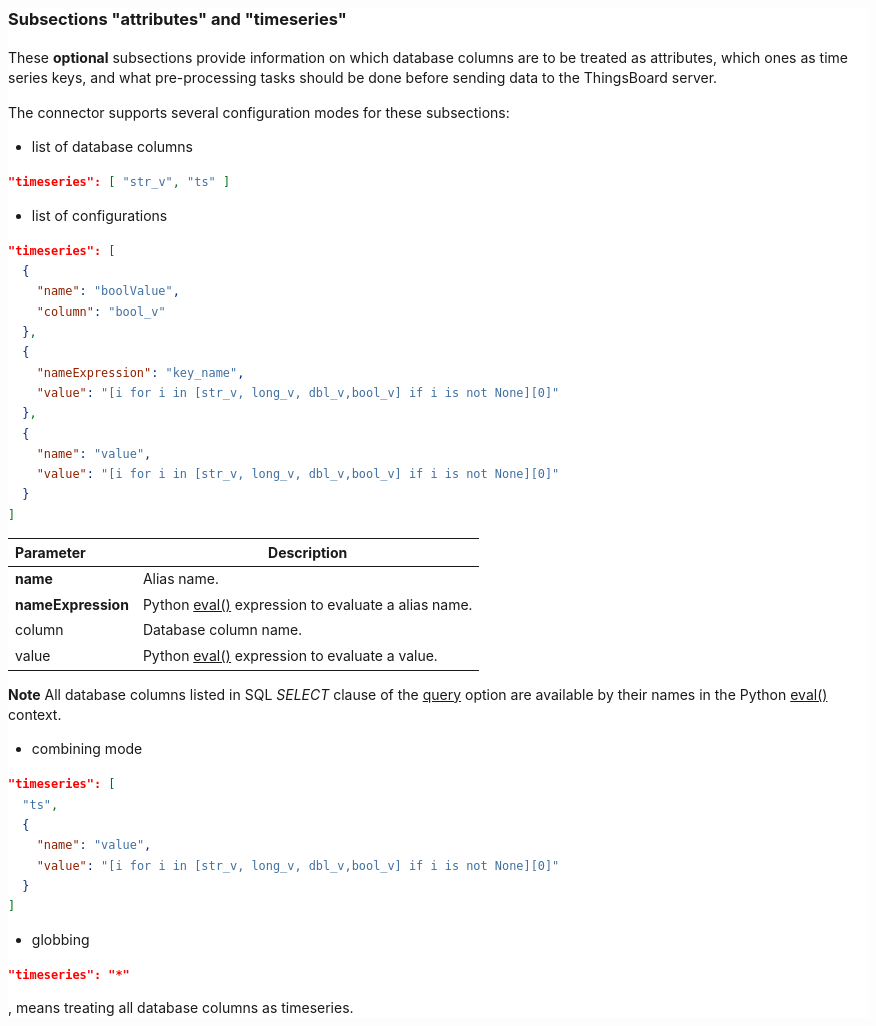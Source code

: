 ### Subsections "attributes" and "timeseries"
These **optional** subsections provide information on which database columns are to be treated as attributes, which ones as time series keys, and what pre-processing tasks should be done before sending data to the ThingsBoard server.

The connector supports several configuration modes for these subsections:

* list of database columns
```json
"timeseries": [ "str_v", "ts" ]
```
* list of configurations
```json
"timeseries": [
  {
    "name": "boolValue",
    "column": "bool_v"
  },
  {
    "nameExpression": "key_name",
    "value": "[i for i in [str_v, long_v, dbl_v,bool_v] if i is not None][0]"
  },
  {
    "name": "value",
    "value": "[i for i in [str_v, long_v, dbl_v,bool_v] if i is not None][0]"
  }
]
```

| **Parameter**               | **Description**                                                                                             |
|:-|-
| **name**                    | Alias name.                                                                                                 |
| **nameExpression**          | Python [eval()](https://docs.python.org/3/library/functions.html#eval) expression to evaluate a alias name. |
| column                      | Database column name.                                                                                       |
| value                       | Python [eval()](https://docs.python.org/3/library/functions.html#eval) expression to evaluate a value.      |

**Note** All database columns listed in SQL *SELECT* clause of the [query](/docs/iot-gateway/config/odbc/#section-polling) option are available by their names in the Python [eval()](https://docs.python.org/3/library/functions.html#eval) context.

* combining mode
```json
"timeseries": [
  "ts",
  {
    "name": "value",
    "value": "[i for i in [str_v, long_v, dbl_v,bool_v] if i is not None][0]"
  }
]
```
* globbing
```json
"timeseries": "*"
```
, means treating all database columns as timeseries.
